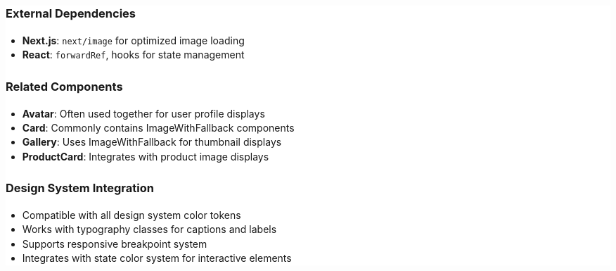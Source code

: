 ### External Dependencies
- **Next.js**: `next/image` for optimized image loading
- **React**: `forwardRef`, hooks for state management

### Related Components
- **Avatar**: Often used together for user profile displays
- **Card**: Commonly contains ImageWithFallback components
- **Gallery**: Uses ImageWithFallback for thumbnail displays
- **ProductCard**: Integrates with product image displays

### Design System Integration
- Compatible with all design system color tokens
- Works with typography classes for captions and labels
- Supports responsive breakpoint system
- Integrates with state color system for interactive elements
